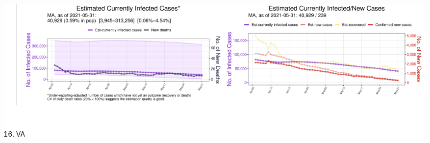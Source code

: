 > <img src="/output/states_current/MA_Recent_estInfections.png" width="49.5%"/> <img src="/output/states_current/MA_Recent_estInfectionsNewCases.png" width="49.5%"/> 

 <p>&nbsp;</p> 

16. VA <p>